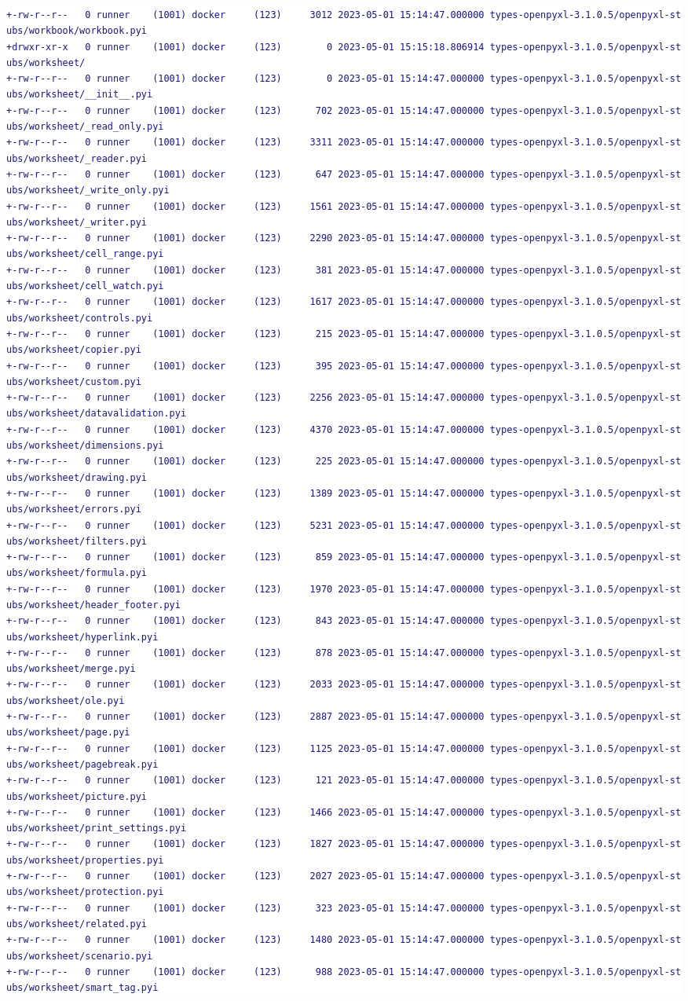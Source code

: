 ```diff
+-rw-r--r--   0 runner    (1001) docker     (123)     3012 2023-05-01 15:14:47.000000 types-openpyxl-3.1.0.5/openpyxl-stubs/workbook/workbook.pyi
+drwxr-xr-x   0 runner    (1001) docker     (123)        0 2023-05-01 15:15:18.806914 types-openpyxl-3.1.0.5/openpyxl-stubs/worksheet/
+-rw-r--r--   0 runner    (1001) docker     (123)        0 2023-05-01 15:14:47.000000 types-openpyxl-3.1.0.5/openpyxl-stubs/worksheet/__init__.pyi
+-rw-r--r--   0 runner    (1001) docker     (123)      702 2023-05-01 15:14:47.000000 types-openpyxl-3.1.0.5/openpyxl-stubs/worksheet/_read_only.pyi
+-rw-r--r--   0 runner    (1001) docker     (123)     3311 2023-05-01 15:14:47.000000 types-openpyxl-3.1.0.5/openpyxl-stubs/worksheet/_reader.pyi
+-rw-r--r--   0 runner    (1001) docker     (123)      647 2023-05-01 15:14:47.000000 types-openpyxl-3.1.0.5/openpyxl-stubs/worksheet/_write_only.pyi
+-rw-r--r--   0 runner    (1001) docker     (123)     1561 2023-05-01 15:14:47.000000 types-openpyxl-3.1.0.5/openpyxl-stubs/worksheet/_writer.pyi
+-rw-r--r--   0 runner    (1001) docker     (123)     2290 2023-05-01 15:14:47.000000 types-openpyxl-3.1.0.5/openpyxl-stubs/worksheet/cell_range.pyi
+-rw-r--r--   0 runner    (1001) docker     (123)      381 2023-05-01 15:14:47.000000 types-openpyxl-3.1.0.5/openpyxl-stubs/worksheet/cell_watch.pyi
+-rw-r--r--   0 runner    (1001) docker     (123)     1617 2023-05-01 15:14:47.000000 types-openpyxl-3.1.0.5/openpyxl-stubs/worksheet/controls.pyi
+-rw-r--r--   0 runner    (1001) docker     (123)      215 2023-05-01 15:14:47.000000 types-openpyxl-3.1.0.5/openpyxl-stubs/worksheet/copier.pyi
+-rw-r--r--   0 runner    (1001) docker     (123)      395 2023-05-01 15:14:47.000000 types-openpyxl-3.1.0.5/openpyxl-stubs/worksheet/custom.pyi
+-rw-r--r--   0 runner    (1001) docker     (123)     2256 2023-05-01 15:14:47.000000 types-openpyxl-3.1.0.5/openpyxl-stubs/worksheet/datavalidation.pyi
+-rw-r--r--   0 runner    (1001) docker     (123)     4370 2023-05-01 15:14:47.000000 types-openpyxl-3.1.0.5/openpyxl-stubs/worksheet/dimensions.pyi
+-rw-r--r--   0 runner    (1001) docker     (123)      225 2023-05-01 15:14:47.000000 types-openpyxl-3.1.0.5/openpyxl-stubs/worksheet/drawing.pyi
+-rw-r--r--   0 runner    (1001) docker     (123)     1389 2023-05-01 15:14:47.000000 types-openpyxl-3.1.0.5/openpyxl-stubs/worksheet/errors.pyi
+-rw-r--r--   0 runner    (1001) docker     (123)     5231 2023-05-01 15:14:47.000000 types-openpyxl-3.1.0.5/openpyxl-stubs/worksheet/filters.pyi
+-rw-r--r--   0 runner    (1001) docker     (123)      859 2023-05-01 15:14:47.000000 types-openpyxl-3.1.0.5/openpyxl-stubs/worksheet/formula.pyi
+-rw-r--r--   0 runner    (1001) docker     (123)     1970 2023-05-01 15:14:47.000000 types-openpyxl-3.1.0.5/openpyxl-stubs/worksheet/header_footer.pyi
+-rw-r--r--   0 runner    (1001) docker     (123)      843 2023-05-01 15:14:47.000000 types-openpyxl-3.1.0.5/openpyxl-stubs/worksheet/hyperlink.pyi
+-rw-r--r--   0 runner    (1001) docker     (123)      878 2023-05-01 15:14:47.000000 types-openpyxl-3.1.0.5/openpyxl-stubs/worksheet/merge.pyi
+-rw-r--r--   0 runner    (1001) docker     (123)     2033 2023-05-01 15:14:47.000000 types-openpyxl-3.1.0.5/openpyxl-stubs/worksheet/ole.pyi
+-rw-r--r--   0 runner    (1001) docker     (123)     2887 2023-05-01 15:14:47.000000 types-openpyxl-3.1.0.5/openpyxl-stubs/worksheet/page.pyi
+-rw-r--r--   0 runner    (1001) docker     (123)     1125 2023-05-01 15:14:47.000000 types-openpyxl-3.1.0.5/openpyxl-stubs/worksheet/pagebreak.pyi
+-rw-r--r--   0 runner    (1001) docker     (123)      121 2023-05-01 15:14:47.000000 types-openpyxl-3.1.0.5/openpyxl-stubs/worksheet/picture.pyi
+-rw-r--r--   0 runner    (1001) docker     (123)     1466 2023-05-01 15:14:47.000000 types-openpyxl-3.1.0.5/openpyxl-stubs/worksheet/print_settings.pyi
+-rw-r--r--   0 runner    (1001) docker     (123)     1827 2023-05-01 15:14:47.000000 types-openpyxl-3.1.0.5/openpyxl-stubs/worksheet/properties.pyi
+-rw-r--r--   0 runner    (1001) docker     (123)     2027 2023-05-01 15:14:47.000000 types-openpyxl-3.1.0.5/openpyxl-stubs/worksheet/protection.pyi
+-rw-r--r--   0 runner    (1001) docker     (123)      323 2023-05-01 15:14:47.000000 types-openpyxl-3.1.0.5/openpyxl-stubs/worksheet/related.pyi
+-rw-r--r--   0 runner    (1001) docker     (123)     1480 2023-05-01 15:14:47.000000 types-openpyxl-3.1.0.5/openpyxl-stubs/worksheet/scenario.pyi
+-rw-r--r--   0 runner    (1001) docker     (123)      988 2023-05-01 15:14:47.000000 types-openpyxl-3.1.0.5/openpyxl-stubs/worksheet/smart_tag.pyi
```